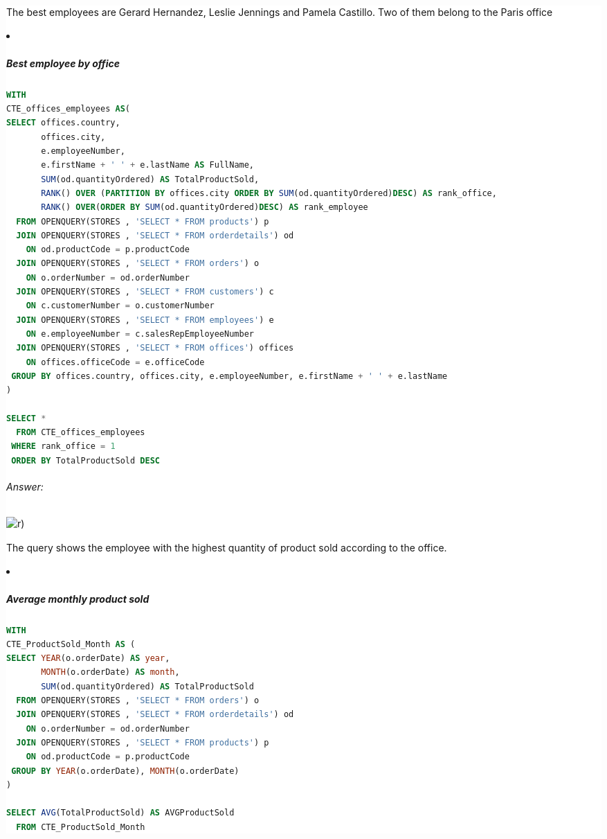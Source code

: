 <p> The best employees are Gerard Hernandez, Leslie Jennings and Pamela Castillo. Two of them belong to the Paris office </p>

<li><h5> Best employee by office </h5></li>

```sql
WITH
CTE_offices_employees AS(
SELECT offices.country,
       offices.city,
       e.employeeNumber,
       e.firstName + ' ' + e.lastName AS FullName,
       SUM(od.quantityOrdered) AS TotalProductSold,
       RANK() OVER (PARTITION BY offices.city ORDER BY SUM(od.quantityOrdered)DESC) AS rank_office,
       RANK() OVER(ORDER BY SUM(od.quantityOrdered)DESC) AS rank_employee
  FROM OPENQUERY(STORES , 'SELECT * FROM products') p
  JOIN OPENQUERY(STORES , 'SELECT * FROM orderdetails') od
    ON od.productCode = p.productCode
  JOIN OPENQUERY(STORES , 'SELECT * FROM orders') o
    ON o.orderNumber = od.orderNumber
  JOIN OPENQUERY(STORES , 'SELECT * FROM customers') c
    ON c.customerNumber = o.customerNumber
  JOIN OPENQUERY(STORES , 'SELECT * FROM employees') e
    ON e.employeeNumber = c.salesRepEmployeeNumber
  JOIN OPENQUERY(STORES , 'SELECT * FROM offices') offices
    ON offices.officeCode = e.officeCode
 GROUP BY offices.country, offices.city, e.employeeNumber, e.firstName + ' ' + e.lastName
)

SELECT *
  FROM CTE_offices_employees
 WHERE rank_office = 1
 ORDER BY TotalProductSold DESC
```

<h6>Answer:</h6>
<img width="452" alt="r)" src="https://github.com/dayannefuentes/Portfolio-Projects/assets/167659572/d10b692c-31ab-4129-9d2b-2ac000d938ac">

<p> The query shows the employee with the highest quantity of product sold according to the office. </p>

<li><h5> Average monthly product sold </h5></li>

```sql
WITH
CTE_ProductSold_Month AS (
SELECT YEAR(o.orderDate) AS year,
       MONTH(o.orderDate) AS month,
       SUM(od.quantityOrdered) AS TotalProductSold
  FROM OPENQUERY(STORES , 'SELECT * FROM orders') o
  JOIN OPENQUERY(STORES , 'SELECT * FROM orderdetails') od
    ON o.orderNumber = od.orderNumber
  JOIN OPENQUERY(STORES , 'SELECT * FROM products') p
    ON od.productCode = p.productCode
 GROUP BY YEAR(o.orderDate), MONTH(o.orderDate)
)

SELECT AVG(TotalProductSold) AS AVGProductSold
  FROM CTE_ProductSold_Month
```
